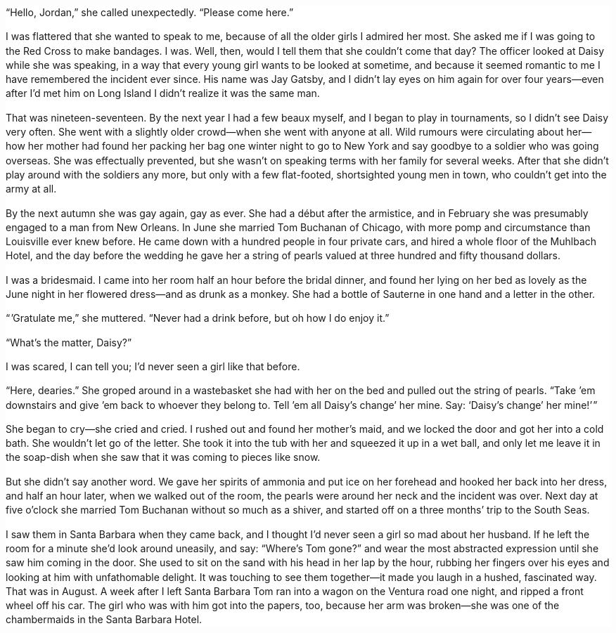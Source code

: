 “Hello, Jordan,” she called unexpectedly. “Please come here.”

I was flattered that she wanted to speak to me, because of all the older girls I admired her most. She asked me if I was going to the Red Cross to make bandages. I was. Well, then, would I tell them that she couldn’t come that day? The officer looked at Daisy while she was speaking, in a way that every young girl wants to be looked at sometime, and because it seemed romantic to me I have remembered the incident ever since. His name was Jay Gatsby, and I didn’t lay eyes on him again for over four years—even after I’d met him on Long Island I didn’t realize it was the same man.

That was nineteen-seventeen. By the next year I had a few beaux myself, and I began to play in tournaments, so I didn’t see Daisy very often. She went with a slightly older crowd—when she went with anyone at all. Wild rumours were circulating about her—how her mother had found her packing her bag one winter night to go to New York and say goodbye to a soldier who was going overseas. She was effectually prevented, but she wasn’t on speaking terms with her family for several weeks. After that she didn’t play around with the soldiers any more, but only with a few flat-footed, shortsighted young men in town, who couldn’t get into the army at all.

By the next autumn she was gay again, gay as ever. She had a début after the armistice, and in February she was presumably engaged to a man from New Orleans. In June she married Tom Buchanan of Chicago, with more pomp and circumstance than Louisville ever knew before. He came down with a hundred people in four private cars, and hired a whole floor of the Muhlbach Hotel, and the day before the wedding he gave her a string of pearls valued at three hundred and fifty thousand dollars.

I was a bridesmaid. I came into her room half an hour before the bridal dinner, and found her lying on her bed as lovely as the June night in her flowered dress—and as drunk as a monkey. She had a bottle of Sauterne in one hand and a letter in the other.

“ ’Gratulate me,” she muttered. “Never had a drink before, but oh how I do enjoy it.”

“What’s the matter, Daisy?”

I was scared, I can tell you; I’d never seen a girl like that before.

“Here, dearies.” She groped around in a wastebasket she had with her on the bed and pulled out the string of pearls. “Take ’em downstairs and give ’em back to whoever they belong to. Tell ’em all Daisy’s change’ her mine. Say: ‘Daisy’s change’ her mine!’ ”

She began to cry—she cried and cried. I rushed out and found her mother’s maid, and we locked the door and got her into a cold bath. She wouldn’t let go of the letter. She took it into the tub with her and squeezed it up in a wet ball, and only let me leave it in the soap-dish when she saw that it was coming to pieces like snow.

But she didn’t say another word. We gave her spirits of ammonia and put ice on her forehead and hooked her back into her dress, and half an hour later, when we walked out of the room, the pearls were around her neck and the incident was over. Next day at five o’clock she married Tom Buchanan without so much as a shiver, and started off on a three months’ trip to the South Seas.

I saw them in Santa Barbara when they came back, and I thought I’d never seen a girl so mad about her husband. If he left the room for a minute she’d look around uneasily, and say: “Where’s Tom gone?” and wear the most abstracted expression until she saw him coming in the door. She used to sit on the sand with his head in her lap by the hour, rubbing her fingers over his eyes and looking at him with unfathomable delight. It was touching to see them together—it made you laugh in a hushed, fascinated way. That was in August. A week after I left Santa Barbara Tom ran into a wagon on the Ventura road one night, and ripped a front wheel off his car. The girl who was with him got into the papers, too, because her arm was broken—she was one of the chambermaids in the Santa Barbara Hotel.
